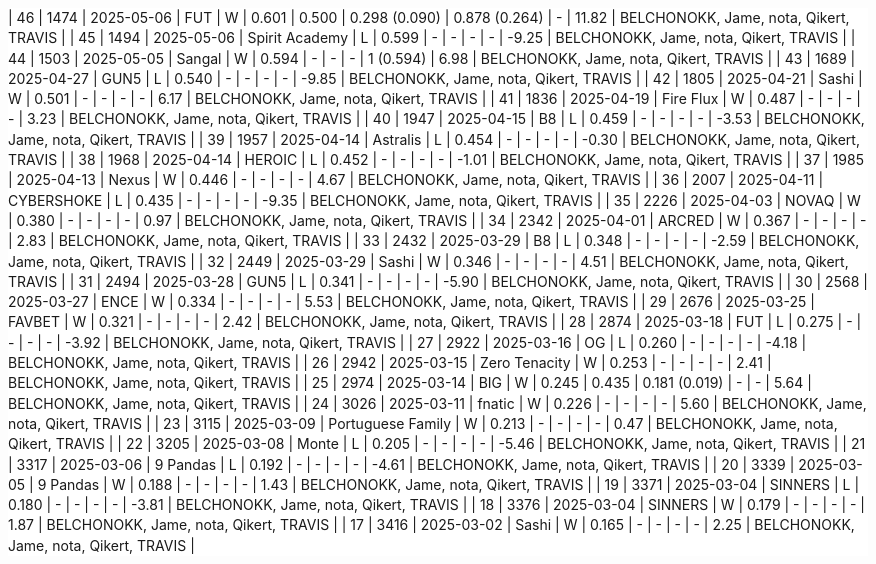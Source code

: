 |           46 |     1474 | 2025-05-06 | FUT               | W   | 0.601      | 0.500        | 0.298 (0.090)    | 0.878 (0.264)    | -         |    11.82 | BELCHONOKK, Jame, nota, Qikert, TRAVIS |
|           45 |     1494 | 2025-05-06 | Spirit Academy    | L   | 0.599      | -            | -                | -                | -         |    -9.25 | BELCHONOKK, Jame, nota, Qikert, TRAVIS |
|           44 |     1503 | 2025-05-05 | Sangal            | W   | 0.594      | -            | -                | -                | 1 (0.594) |     6.98 | BELCHONOKK, Jame, nota, Qikert, TRAVIS |
|           43 |     1689 | 2025-04-27 | GUN5              | L   | 0.540      | -            | -                | -                | -         |    -9.85 | BELCHONOKK, Jame, nota, Qikert, TRAVIS |
|           42 |     1805 | 2025-04-21 | Sashi             | W   | 0.501      | -            | -                | -                | -         |     6.17 | BELCHONOKK, Jame, nota, Qikert, TRAVIS |
|           41 |     1836 | 2025-04-19 | Fire Flux         | W   | 0.487      | -            | -                | -                | -         |     3.23 | BELCHONOKK, Jame, nota, Qikert, TRAVIS |
|           40 |     1947 | 2025-04-15 | B8                | L   | 0.459      | -            | -                | -                | -         |    -3.53 | BELCHONOKK, Jame, nota, Qikert, TRAVIS |
|           39 |     1957 | 2025-04-14 | Astralis          | L   | 0.454      | -            | -                | -                | -         |    -0.30 | BELCHONOKK, Jame, nota, Qikert, TRAVIS |
|           38 |     1968 | 2025-04-14 | HEROIC            | L   | 0.452      | -            | -                | -                | -         |    -1.01 | BELCHONOKK, Jame, nota, Qikert, TRAVIS |
|           37 |     1985 | 2025-04-13 | Nexus             | W   | 0.446      | -            | -                | -                | -         |     4.67 | BELCHONOKK, Jame, nota, Qikert, TRAVIS |
|           36 |     2007 | 2025-04-11 | CYBERSHOKE        | L   | 0.435      | -            | -                | -                | -         |    -9.35 | BELCHONOKK, Jame, nota, Qikert, TRAVIS |
|           35 |     2226 | 2025-04-03 | NOVAQ             | W   | 0.380      | -            | -                | -                | -         |     0.97 | BELCHONOKK, Jame, nota, Qikert, TRAVIS |
|           34 |     2342 | 2025-04-01 | ARCRED            | W   | 0.367      | -            | -                | -                | -         |     2.83 | BELCHONOKK, Jame, nota, Qikert, TRAVIS |
|           33 |     2432 | 2025-03-29 | B8                | L   | 0.348      | -            | -                | -                | -         |    -2.59 | BELCHONOKK, Jame, nota, Qikert, TRAVIS |
|           32 |     2449 | 2025-03-29 | Sashi             | W   | 0.346      | -            | -                | -                | -         |     4.51 | BELCHONOKK, Jame, nota, Qikert, TRAVIS |
|           31 |     2494 | 2025-03-28 | GUN5              | L   | 0.341      | -            | -                | -                | -         |    -5.90 | BELCHONOKK, Jame, nota, Qikert, TRAVIS |
|           30 |     2568 | 2025-03-27 | ENCE              | W   | 0.334      | -            | -                | -                | -         |     5.53 | BELCHONOKK, Jame, nota, Qikert, TRAVIS |
|           29 |     2676 | 2025-03-25 | FAVBET            | W   | 0.321      | -            | -                | -                | -         |     2.42 | BELCHONOKK, Jame, nota, Qikert, TRAVIS |
|           28 |     2874 | 2025-03-18 | FUT               | L   | 0.275      | -            | -                | -                | -         |    -3.92 | BELCHONOKK, Jame, nota, Qikert, TRAVIS |
|           27 |     2922 | 2025-03-16 | OG                | L   | 0.260      | -            | -                | -                | -         |    -4.18 | BELCHONOKK, Jame, nota, Qikert, TRAVIS |
|           26 |     2942 | 2025-03-15 | Zero Tenacity     | W   | 0.253      | -            | -                | -                | -         |     2.41 | BELCHONOKK, Jame, nota, Qikert, TRAVIS |
|           25 |     2974 | 2025-03-14 | BIG               | W   | 0.245      | 0.435        | 0.181 (0.019)    | -                | -         |     5.64 | BELCHONOKK, Jame, nota, Qikert, TRAVIS |
|           24 |     3026 | 2025-03-11 | fnatic            | W   | 0.226      | -            | -                | -                | -         |     5.60 | BELCHONOKK, Jame, nota, Qikert, TRAVIS |
|           23 |     3115 | 2025-03-09 | Portuguese Family | W   | 0.213      | -            | -                | -                | -         |     0.47 | BELCHONOKK, Jame, nota, Qikert, TRAVIS |
|           22 |     3205 | 2025-03-08 | Monte             | L   | 0.205      | -            | -                | -                | -         |    -5.46 | BELCHONOKK, Jame, nota, Qikert, TRAVIS |
|           21 |     3317 | 2025-03-06 | 9 Pandas          | L   | 0.192      | -            | -                | -                | -         |    -4.61 | BELCHONOKK, Jame, nota, Qikert, TRAVIS |
|           20 |     3339 | 2025-03-05 | 9 Pandas          | W   | 0.188      | -            | -                | -                | -         |     1.43 | BELCHONOKK, Jame, nota, Qikert, TRAVIS |
|           19 |     3371 | 2025-03-04 | SINNERS           | L   | 0.180      | -            | -                | -                | -         |    -3.81 | BELCHONOKK, Jame, nota, Qikert, TRAVIS |
|           18 |     3376 | 2025-03-04 | SINNERS           | W   | 0.179      | -            | -                | -                | -         |     1.87 | BELCHONOKK, Jame, nota, Qikert, TRAVIS |
|           17 |     3416 | 2025-03-02 | Sashi             | W   | 0.165      | -            | -                | -                | -         |     2.25 | BELCHONOKK, Jame, nota, Qikert, TRAVIS |